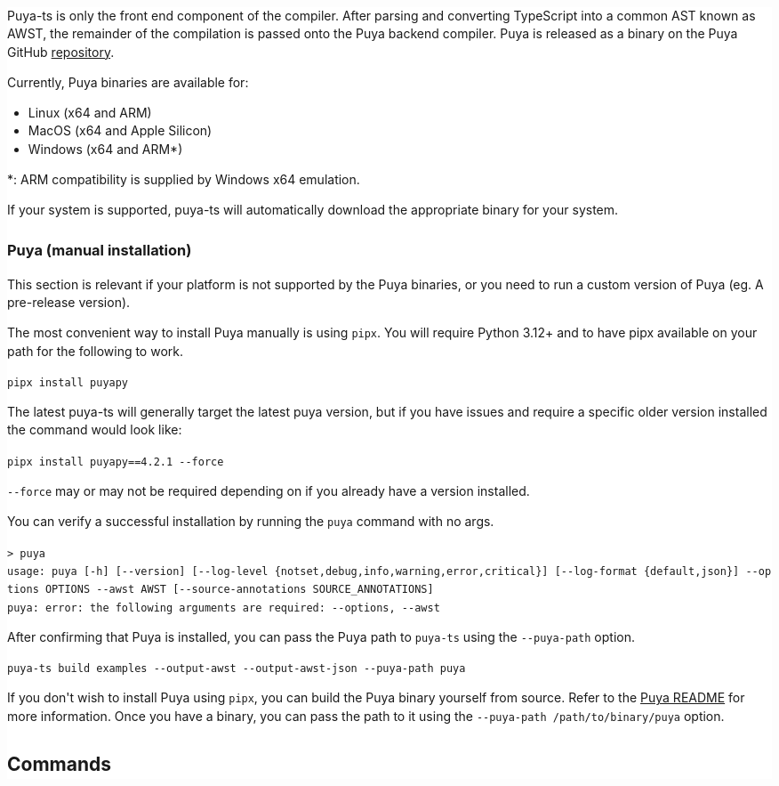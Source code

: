 Puya-ts is only the front end component of the compiler. After parsing and converting TypeScript into a common AST known as AWST, the remainder of the compilation is passed onto the Puya backend compiler. Puya is released as a binary on the Puya GitHub [repository](https://github.com/algorandfoundation/puya).

Currently, Puya binaries are available for:

- Linux (x64 and ARM)
- MacOS (x64 and Apple Silicon)
- Windows (x64 and ARM\*)

\*: ARM compatibility is supplied by Windows x64 emulation.

If your system is supported, puya-ts will automatically download the appropriate binary for your system.

### Puya (manual installation)

This section is relevant if your platform is not supported by the Puya binaries, or you need to run a custom version of Puya (eg. A pre-release version).

The most convenient way to install Puya manually is using `pipx`. You will require Python 3.12+ and to have pipx available on your path for the following to work.

```shell
pipx install puyapy
```

The latest puya-ts will generally target the latest puya version, but if you have issues and require a specific older version installed the command would look like:

```shell
pipx install puyapy==4.2.1 --force
```

`--force` may or may not be required depending on if you already have a version installed.

You can verify a successful installation by running the `puya` command with no args.

```shell
> puya
usage: puya [-h] [--version] [--log-level {notset,debug,info,warning,error,critical}] [--log-format {default,json}] --options OPTIONS --awst AWST [--source-annotations SOURCE_ANNOTATIONS]
puya: error: the following arguments are required: --options, --awst
```

After confirming that Puya is installed, you can pass the Puya path to `puya-ts` using the `--puya-path` option.

```shell
puya-ts build examples --output-awst --output-awst-json --puya-path puya
```

If you don't wish to install Puya using `pipx`, you can build the Puya binary yourself from source. Refer to the [Puya README](https://github.com/algorandfoundation/puya) for more information. Once you have a binary, you can pass the path to it using the `--puya-path /path/to/binary/puya` option.

## Commands
